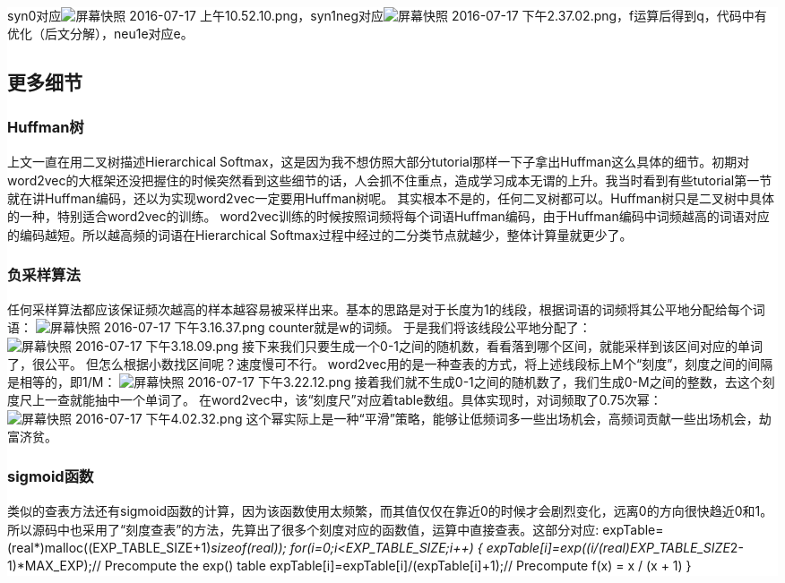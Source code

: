 syn0对应![屏幕快照 2016-07-17 上午10.52.10.png](http://ww2.sinaimg.cn/large/6cbb8645gw1f5wps67xq7j201m01kmwx.jpg)，syn1neg对应![屏幕快照 2016-07-17 下午2.37.02.png](http://ww1.sinaimg.cn/large/6cbb8645gw1f5wwa421k2j201a01mdfl.jpg)，f运算后得到q，代码中有优化（后文分解），neu1e对应e。
## 更多细节
### Huffman树
上文一直在用二叉树描述Hierarchical Softmax，这是因为我不想仿照大部分tutorial那样一下子拿出Huffman这么具体的细节。初期对word2vec的大框架还没把握住的时候突然看到这些细节的话，人会抓不住重点，造成学习成本无谓的上升。我当时看到有些tutorial第一节就在讲Huffman编码，还以为实现word2vec一定要用Huffman树呢。
其实根本不是的，任何二叉树都可以。Huffman树只是二叉树中具体的一种，特别适合word2vec的训练。
word2vec训练的时候按照词频将每个词语Huffman编码，由于Huffman编码中词频越高的词语对应的编码越短。所以越高频的词语在Hierarchical Softmax过程中经过的二分类节点就越少，整体计算量就更少了。
### 负采样算法
任何采样算法都应该保证频次越高的样本越容易被采样出来。基本的思路是对于长度为1的线段，根据词语的词频将其公平地分配给每个词语：
![屏幕快照 2016-07-17 下午3.16.37.png](http://ww4.sinaimg.cn/large/6cbb8645gw1f5wxfljwsnj20cs04ajrn.jpg)
counter就是w的词频。
于是我们将该线段公平地分配了：
![屏幕快照 2016-07-17 下午3.18.09.png](http://ww3.sinaimg.cn/large/6cbb8645gw1f5wxhgjcnkj20xo03mwep.jpg)
接下来我们只要生成一个0-1之间的随机数，看看落到哪个区间，就能采样到该区间对应的单词了，很公平。
但怎么根据小数找区间呢？速度慢可不行。
word2vec用的是一种查表的方式，将上述线段标上M个“刻度”，刻度之间的间隔是相等的，即1/M：
![屏幕快照 2016-07-17 下午3.22.12.png](http://ww3.sinaimg.cn/large/6cbb8645gw1f5wxly3lgkj20yo0c0aba.jpg)
接着我们就不生成0-1之间的随机数了，我们生成0-M之间的整数，去这个刻度尺上一查就能抽中一个单词了。
在word2vec中，该“刻度尺”对应着table数组。具体实现时，对词频取了0.75次幂：
![屏幕快照 2016-07-17 下午4.02.32.png](http://ww3.sinaimg.cn/large/6cbb8645gw1f5wyr5o2p6j20ew04o74n.jpg)
这个幂实际上是一种“平滑”策略，能够让低频词多一些出场机会，高频词贡献一些出场机会，劫富济贫。
### sigmoid函数
类似的查表方法还有sigmoid函数的计算，因为该函数使用太频繁，而其值仅仅在靠近0的时候才会剧烈变化，远离0的方向很快趋近0和1。所以源码中也采用了“刻度查表”的方法，先算出了很多个刻度对应的函数值，运算中直接查表。这部分对应:
expTable=(real*)malloc((EXP_TABLE_SIZE+1)*sizeof(real));
for(i=0;i<EXP_TABLE_SIZE;i++)
{
expTable[i]=exp((i/(real)EXP_TABLE_SIZE*2-1)*MAX_EXP);// Precompute the exp() table
expTable[i]=expTable[i]/(expTable[i]+1);// Precompute f(x) = x / (x + 1)
}


